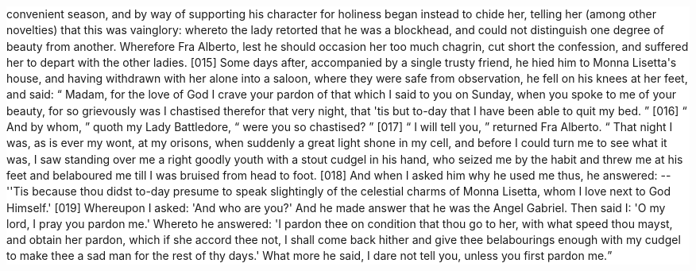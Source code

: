  convenient season, and by way of supporting his character for holiness
 began instead to chide her, telling her (among other novelties) that
 this was vainglory: whereto the lady retorted that he was a blockhead,
 and could not distinguish one degree of beauty from another.
 Wherefore Fra Alberto, lest he should occasion her too much chagrin,
 cut short the confession, and suffered her to depart with the other
 ladies.
  <a name="p04020015">
   [015]
  </a>
  Some days after, accompanied by a single trusty friend, he
  hied him to Monna Lisetta's house, and having withdrawn with her
 alone into a saloon, where they were safe from observation, he fell on
 his knees at her feet, and said:
  <q direct="unspecified">
   Madam, for the love of God I
 crave your pardon of that which I said to you on Sunday, when you
 spoke to me of your beauty, for so grievously was I chastised therefor
 that very night, that 'tis but to-day that I have been able to quit
 my bed.
  </q>
  <a name="p04020016">
   [016]
  </a>
  <q direct="unspecified">
   And by whom,
  </q>
  quoth my Lady Battledore,
  <q direct="unspecified">
   were
 you so chastised?
  </q>
  <a name="p04020017">
   [017]
  </a>
  <q direct="unspecified">
   I will tell you,
  </q>
  returned Fra Alberto.
  <q direct="unspecified">
   That night I was, as is ever my wont, at my orisons, when suddenly
 a great light shone in my cell, and before I could turn me
 to see what it was, I saw standing over me a right goodly youth with
 a stout cudgel in his hand, who seized me by the habit and threw
 me at his feet and belaboured me till I was bruised from head to
 foot.
   <a name="p04020018">
    [018]
   </a>
   And when I asked him why he used me thus, he answered:
 --''Tis because thou didst to-day presume to speak slightingly of
 the celestial charms of Monna Lisetta, whom I love next to God
 Himself.'
   <a name="p04020019">
    [019]
   </a>
   Whereupon I asked: 'And who are you?' And he
 made answer that he was the Angel Gabriel. Then said I: 'O
 my lord, I pray you pardon me.' Whereto he answered: 'I pardon
 thee on condition that thou go to her, with what speed thou mayst,
 and obtain her pardon, which if she accord thee not, I shall come
 back hither and give thee belabourings enough with my cudgel to
 make thee a sad man for the rest of thy days.' What more he
 said, I dare not tell you, unless you first pardon me.